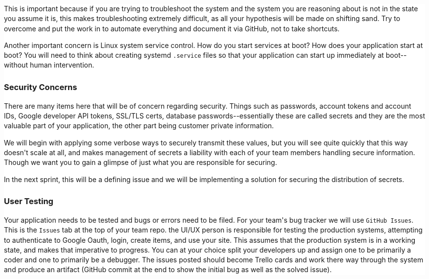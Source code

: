 This is important because if you are trying to troubleshoot the system and the system you are reasoning about is not in the state you assume it is, this makes troubleshooting extremely difficult, as all your hypothesis will be made on shifting sand. Try to overcome and put the work in to automate everything and document it via GitHub, not to take shortcuts.

Another important concern is Linux system service control. How do you start services at boot? How does your application start at boot? You will need to think about creating systemd `.service` files so that your application can start up immediately at boot--without human intervention.

### Security Concerns

There are many items here that will be of concern regarding security. Things such as passwords, account tokens and account IDs, Google developer API tokens, SSL/TLS certs, database passwords--essentially these are called secrets and they are the most valuable part of your application, the other part being customer private information.

We will begin with applying some verbose ways to securely transmit these values, but you will see quite quickly that this way doesn't scale at all, and makes management of secrets a liability with each of your team members handling secure information. Though we want you to gain a glimpse of just what you are responsible for securing.

In the next sprint, this will be a defining issue and we will be implementing a solution for securing the distribution of secrets.

### User Testing

Your application needs to be tested and bugs or errors need to be filed. For your team's bug tracker we will use `GitHub Issues`. This is the `Issues` tab at the top of your team repo. the UI/UX person is responsible for testing the production systems, attempting to authenticate to Google Oauth, login, create items, and use your site. This assumes that the production system is in a working state, and makes that imperative to progress. You can at your choice split your developers up and assign one to be primarily a coder and one to primarily be a debugger. The issues posted should become Trello cards and work there way through the system and produce an artifact (GitHub commit at the end to show the initial bug as well as the solved issue).
